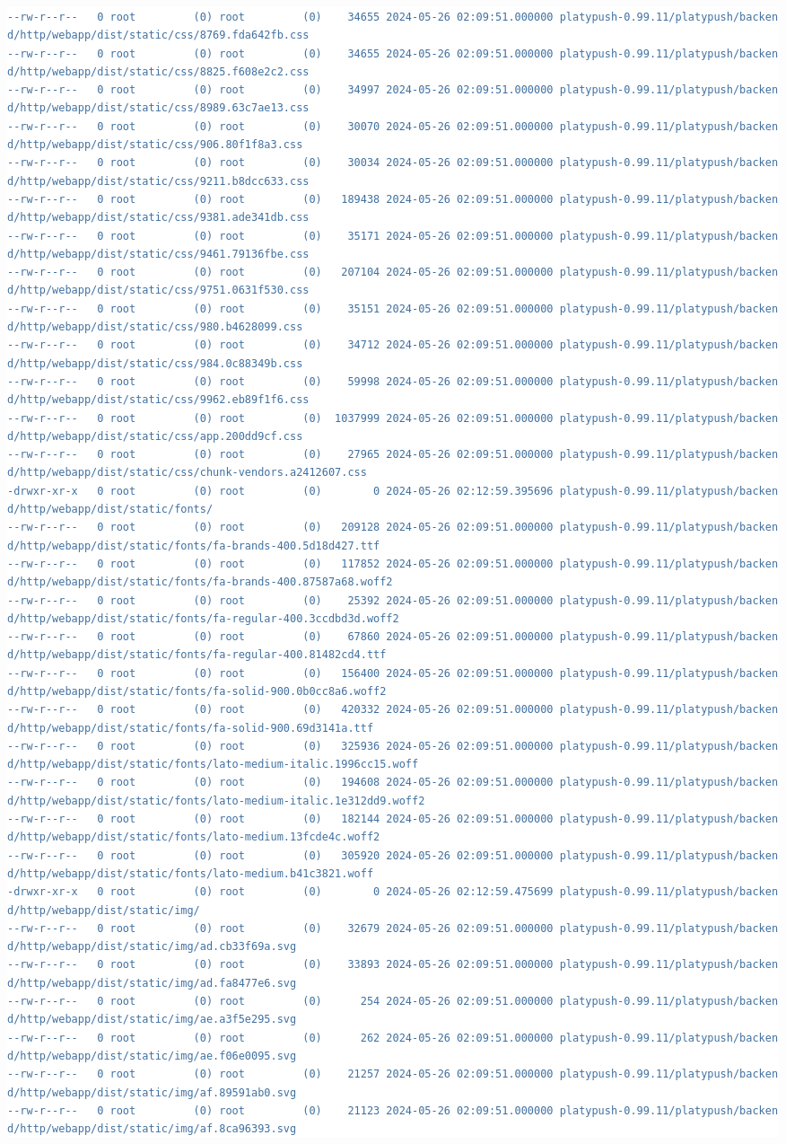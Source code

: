 ```diff
--rw-r--r--   0 root         (0) root         (0)    34655 2024-05-26 02:09:51.000000 platypush-0.99.11/platypush/backend/http/webapp/dist/static/css/8769.fda642fb.css
--rw-r--r--   0 root         (0) root         (0)    34655 2024-05-26 02:09:51.000000 platypush-0.99.11/platypush/backend/http/webapp/dist/static/css/8825.f608e2c2.css
--rw-r--r--   0 root         (0) root         (0)    34997 2024-05-26 02:09:51.000000 platypush-0.99.11/platypush/backend/http/webapp/dist/static/css/8989.63c7ae13.css
--rw-r--r--   0 root         (0) root         (0)    30070 2024-05-26 02:09:51.000000 platypush-0.99.11/platypush/backend/http/webapp/dist/static/css/906.80f1f8a3.css
--rw-r--r--   0 root         (0) root         (0)    30034 2024-05-26 02:09:51.000000 platypush-0.99.11/platypush/backend/http/webapp/dist/static/css/9211.b8dcc633.css
--rw-r--r--   0 root         (0) root         (0)   189438 2024-05-26 02:09:51.000000 platypush-0.99.11/platypush/backend/http/webapp/dist/static/css/9381.ade341db.css
--rw-r--r--   0 root         (0) root         (0)    35171 2024-05-26 02:09:51.000000 platypush-0.99.11/platypush/backend/http/webapp/dist/static/css/9461.79136fbe.css
--rw-r--r--   0 root         (0) root         (0)   207104 2024-05-26 02:09:51.000000 platypush-0.99.11/platypush/backend/http/webapp/dist/static/css/9751.0631f530.css
--rw-r--r--   0 root         (0) root         (0)    35151 2024-05-26 02:09:51.000000 platypush-0.99.11/platypush/backend/http/webapp/dist/static/css/980.b4628099.css
--rw-r--r--   0 root         (0) root         (0)    34712 2024-05-26 02:09:51.000000 platypush-0.99.11/platypush/backend/http/webapp/dist/static/css/984.0c88349b.css
--rw-r--r--   0 root         (0) root         (0)    59998 2024-05-26 02:09:51.000000 platypush-0.99.11/platypush/backend/http/webapp/dist/static/css/9962.eb89f1f6.css
--rw-r--r--   0 root         (0) root         (0)  1037999 2024-05-26 02:09:51.000000 platypush-0.99.11/platypush/backend/http/webapp/dist/static/css/app.200dd9cf.css
--rw-r--r--   0 root         (0) root         (0)    27965 2024-05-26 02:09:51.000000 platypush-0.99.11/platypush/backend/http/webapp/dist/static/css/chunk-vendors.a2412607.css
-drwxr-xr-x   0 root         (0) root         (0)        0 2024-05-26 02:12:59.395696 platypush-0.99.11/platypush/backend/http/webapp/dist/static/fonts/
--rw-r--r--   0 root         (0) root         (0)   209128 2024-05-26 02:09:51.000000 platypush-0.99.11/platypush/backend/http/webapp/dist/static/fonts/fa-brands-400.5d18d427.ttf
--rw-r--r--   0 root         (0) root         (0)   117852 2024-05-26 02:09:51.000000 platypush-0.99.11/platypush/backend/http/webapp/dist/static/fonts/fa-brands-400.87587a68.woff2
--rw-r--r--   0 root         (0) root         (0)    25392 2024-05-26 02:09:51.000000 platypush-0.99.11/platypush/backend/http/webapp/dist/static/fonts/fa-regular-400.3ccdbd3d.woff2
--rw-r--r--   0 root         (0) root         (0)    67860 2024-05-26 02:09:51.000000 platypush-0.99.11/platypush/backend/http/webapp/dist/static/fonts/fa-regular-400.81482cd4.ttf
--rw-r--r--   0 root         (0) root         (0)   156400 2024-05-26 02:09:51.000000 platypush-0.99.11/platypush/backend/http/webapp/dist/static/fonts/fa-solid-900.0b0cc8a6.woff2
--rw-r--r--   0 root         (0) root         (0)   420332 2024-05-26 02:09:51.000000 platypush-0.99.11/platypush/backend/http/webapp/dist/static/fonts/fa-solid-900.69d3141a.ttf
--rw-r--r--   0 root         (0) root         (0)   325936 2024-05-26 02:09:51.000000 platypush-0.99.11/platypush/backend/http/webapp/dist/static/fonts/lato-medium-italic.1996cc15.woff
--rw-r--r--   0 root         (0) root         (0)   194608 2024-05-26 02:09:51.000000 platypush-0.99.11/platypush/backend/http/webapp/dist/static/fonts/lato-medium-italic.1e312dd9.woff2
--rw-r--r--   0 root         (0) root         (0)   182144 2024-05-26 02:09:51.000000 platypush-0.99.11/platypush/backend/http/webapp/dist/static/fonts/lato-medium.13fcde4c.woff2
--rw-r--r--   0 root         (0) root         (0)   305920 2024-05-26 02:09:51.000000 platypush-0.99.11/platypush/backend/http/webapp/dist/static/fonts/lato-medium.b41c3821.woff
-drwxr-xr-x   0 root         (0) root         (0)        0 2024-05-26 02:12:59.475699 platypush-0.99.11/platypush/backend/http/webapp/dist/static/img/
--rw-r--r--   0 root         (0) root         (0)    32679 2024-05-26 02:09:51.000000 platypush-0.99.11/platypush/backend/http/webapp/dist/static/img/ad.cb33f69a.svg
--rw-r--r--   0 root         (0) root         (0)    33893 2024-05-26 02:09:51.000000 platypush-0.99.11/platypush/backend/http/webapp/dist/static/img/ad.fa8477e6.svg
--rw-r--r--   0 root         (0) root         (0)      254 2024-05-26 02:09:51.000000 platypush-0.99.11/platypush/backend/http/webapp/dist/static/img/ae.a3f5e295.svg
--rw-r--r--   0 root         (0) root         (0)      262 2024-05-26 02:09:51.000000 platypush-0.99.11/platypush/backend/http/webapp/dist/static/img/ae.f06e0095.svg
--rw-r--r--   0 root         (0) root         (0)    21257 2024-05-26 02:09:51.000000 platypush-0.99.11/platypush/backend/http/webapp/dist/static/img/af.89591ab0.svg
--rw-r--r--   0 root         (0) root         (0)    21123 2024-05-26 02:09:51.000000 platypush-0.99.11/platypush/backend/http/webapp/dist/static/img/af.8ca96393.svg
```